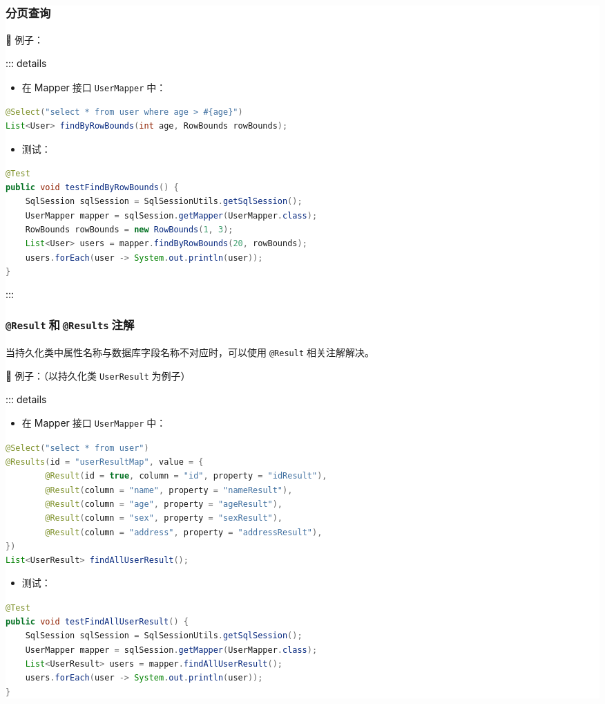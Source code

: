 ### 分页查询

🌰 例子：

::: details

+ 在 Mapper 接口 `UserMapper` 中：

```java
@Select("select * from user where age > #{age}")
List<User> findByRowBounds(int age, RowBounds rowBounds);
```

+ 测试：

```java
@Test
public void testFindByRowBounds() {
    SqlSession sqlSession = SqlSessionUtils.getSqlSession();
    UserMapper mapper = sqlSession.getMapper(UserMapper.class);
    RowBounds rowBounds = new RowBounds(1, 3);
    List<User> users = mapper.findByRowBounds(20, rowBounds);
    users.forEach(user -> System.out.println(user));
}
```

:::



### `@Result` 和 `@Results` 注解

当持久化类中属性名称与数据库字段名称不对应时，可以使用 `@Result` 相关注解解决。

🌰 例子：（以持久化类 `UserResult` 为例子）

::: details

+ 在 Mapper 接口 `UserMapper` 中：

```java
@Select("select * from user")
@Results(id = "userResultMap", value = {
        @Result(id = true, column = "id", property = "idResult"),
        @Result(column = "name", property = "nameResult"),
        @Result(column = "age", property = "ageResult"),
        @Result(column = "sex", property = "sexResult"),
        @Result(column = "address", property = "addressResult"),
})
List<UserResult> findAllUserResult();
```

+ 测试：

```java
@Test
public void testFindAllUserResult() {
    SqlSession sqlSession = SqlSessionUtils.getSqlSession();
    UserMapper mapper = sqlSession.getMapper(UserMapper.class);
    List<UserResult> users = mapper.findAllUserResult();
    users.forEach(user -> System.out.println(user));
}
```
